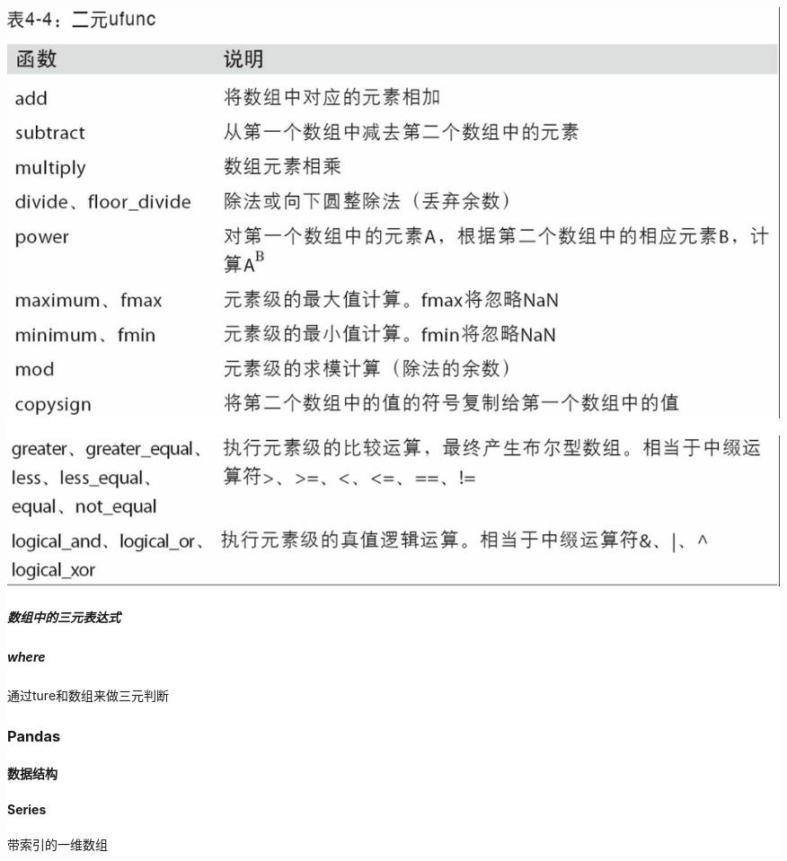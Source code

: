 ![image-20221223161820607-16930626192601](assets/image-20221223161820607-16930626192601.png)

![image-20221223161828608](assets/image-20221223161828608.png)



##### 数组中的三元表达式

##### where

通过ture和数组来做三元判断



###  Pandas

#### 数据结构

#### Series

带索引的一维数组
